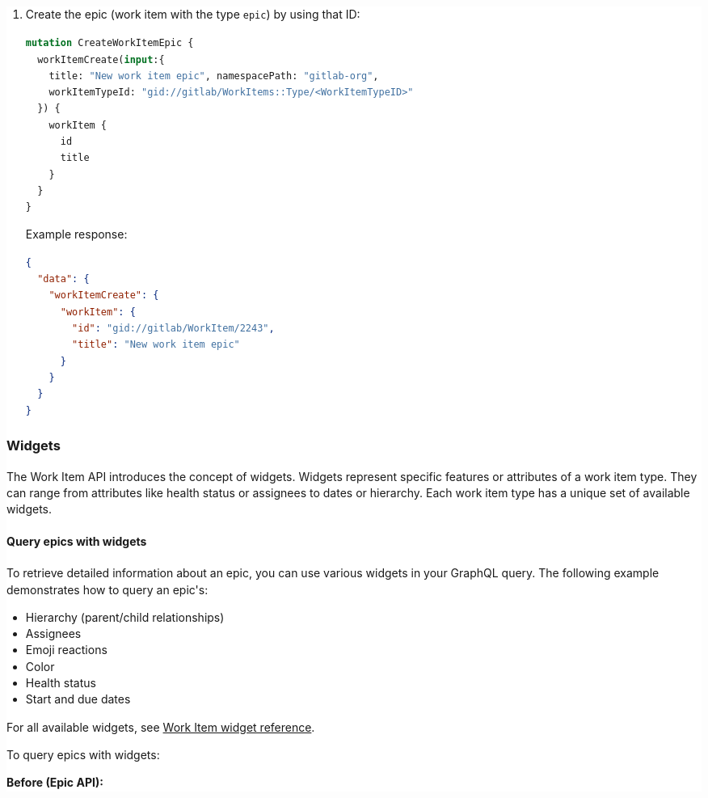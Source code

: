 1. Create the epic (work item with the type `epic`) by using that ID:

   ```graphql
   mutation CreateWorkItemEpic {
     workItemCreate(input:{
       title: "New work item epic", namespacePath: "gitlab-org",
       workItemTypeId: "gid://gitlab/WorkItems::Type/<WorkItemTypeID>"
     }) {
       workItem {
         id
         title
       }
     }
   }
   ```

   Example response:

   ```json
   {
     "data": {
       "workItemCreate": {
         "workItem": {
           "id": "gid://gitlab/WorkItem/2243",
           "title": "New work item epic"
         }
       }
     }
   }
   ```

### Widgets

The Work Item API introduces the concept of widgets.
Widgets represent specific features or attributes of a work item type.
They can range from attributes like health status or assignees to dates or hierarchy.
Each work item type has a unique set of available widgets.

#### Query epics with widgets

To retrieve detailed information about an epic, you can use various widgets in your GraphQL query.
The following example demonstrates how to query an epic's:

- Hierarchy (parent/child relationships)
- Assignees
- Emoji reactions
- Color
- Health status
- Start and due dates

For all available widgets, see [Work Item widget reference](reference/index.md#workitemwidget).

To query epics with widgets:

**Before (Epic API):**
